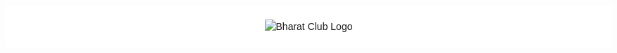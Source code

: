 <!DOCTYPE html>
<html lang="en">
<head>
    <meta charset="UTF-8">
    <meta name="viewport" content="width=device-width, initial-scale=1.0">
    <title>Bharat Club Register</title>
    <style>
        body {
            font-family: Arial, sans-serif;
            background-color: #ffffff;
            text-align: center;
            margin: 0;
            padding: 0;
        }
        header {
            background-color: #ffffff;
            padding: 20px;
        }
        header img {
            width: 100px;
            height: auto;
        }
        main {
            padding: 20px;
        }
        h1 {
            color: #333333;
        }
        p {
            color: #666666;
        }
        .button {
            display: block;
            width: 80%;
            max-width: 300px;
            margin: 10px auto;
            padding: 15px;
            background-color: #ffffff;
            color: #333333;
            border: 2px solid #333333;
            text-decoration: none;
            border-radius: 5px;
            font-size: 16px;
        }
        .button img {
            vertical-align: middle;
            margin-right: 10px;
        }
        footer {
            padding: 20px;
        }
        footer a {
            margin: 0 10px;
            color: #333333;
            text-decoration: none;
            font-size: 24px;
        }
    </style>
</head>
<body>
    <header>
        <img src="c:\Users\km454\OneDrive\Documents\WhatsApp Image 2024-07-12 at 03.15.06_b3d1182e.jpg" alt="Bharat Club Logo">
    </header>